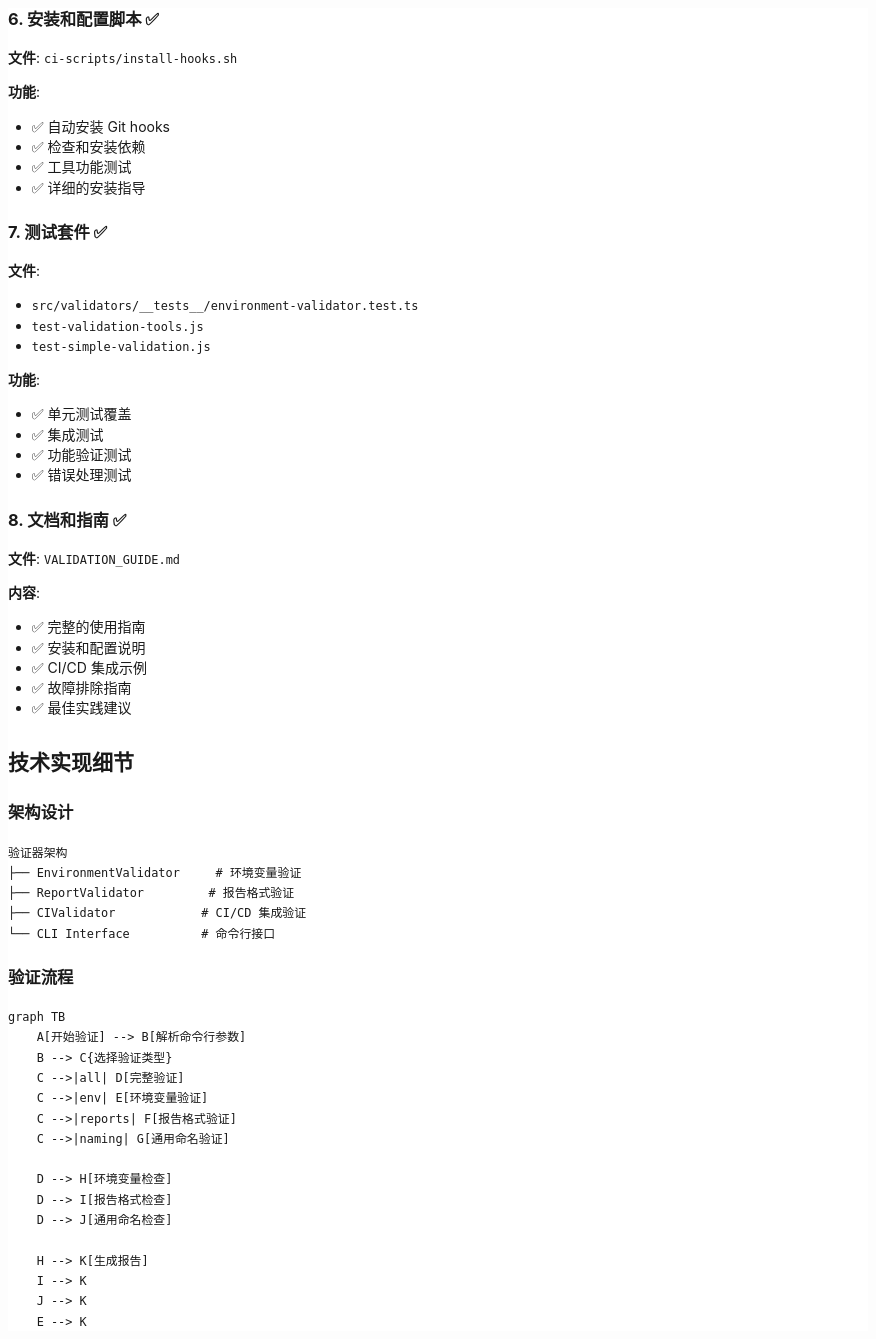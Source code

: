 ### 6. 安装和配置脚本 ✅

**文件**: `ci-scripts/install-hooks.sh`

**功能**:
- ✅ 自动安装 Git hooks
- ✅ 检查和安装依赖
- ✅ 工具功能测试
- ✅ 详细的安装指导

### 7. 测试套件 ✅

**文件**: 
- `src/validators/__tests__/environment-validator.test.ts`
- `test-validation-tools.js`
- `test-simple-validation.js`

**功能**:
- ✅ 单元测试覆盖
- ✅ 集成测试
- ✅ 功能验证测试
- ✅ 错误处理测试

### 8. 文档和指南 ✅

**文件**: `VALIDATION_GUIDE.md`

**内容**:
- ✅ 完整的使用指南
- ✅ 安装和配置说明
- ✅ CI/CD 集成示例
- ✅ 故障排除指南
- ✅ 最佳实践建议

## 技术实现细节

### 架构设计

```
验证器架构
├── EnvironmentValidator     # 环境变量验证
├── ReportValidator         # 报告格式验证
├── CIValidator            # CI/CD 集成验证
└── CLI Interface          # 命令行接口
```

### 验证流程

```mermaid
graph TB
    A[开始验证] --> B[解析命令行参数]
    B --> C{选择验证类型}
    C -->|all| D[完整验证]
    C -->|env| E[环境变量验证]
    C -->|reports| F[报告格式验证]
    C -->|naming| G[通用命名验证]
    
    D --> H[环境变量检查]
    D --> I[报告格式检查]
    D --> J[通用命名检查]
    
    H --> K[生成报告]
    I --> K
    J --> K
    E --> K
```